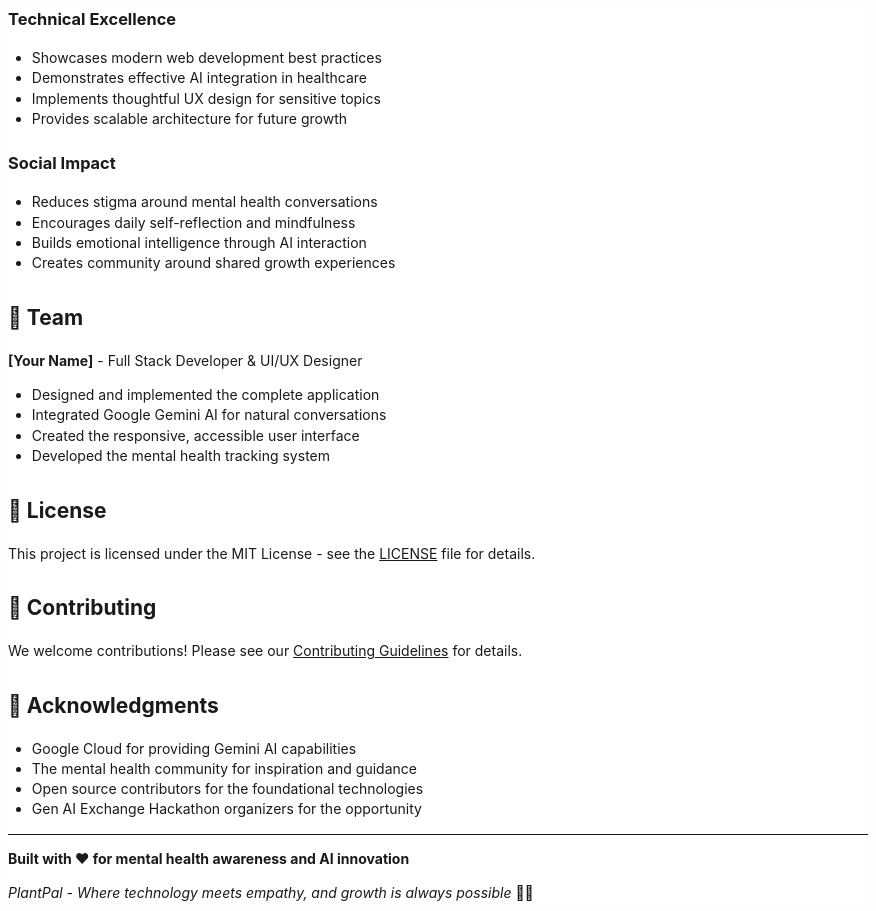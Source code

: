 ### Technical Excellence
- Showcases modern web development best practices
- Demonstrates effective AI integration in healthcare
- Implements thoughtful UX design for sensitive topics
- Provides scalable architecture for future growth

### Social Impact
- Reduces stigma around mental health conversations
- Encourages daily self-reflection and mindfulness
- Builds emotional intelligence through AI interaction
- Creates community around shared growth experiences

## 👥 Team

**[Your Name]** - Full Stack Developer & UI/UX Designer
- Designed and implemented the complete application
- Integrated Google Gemini AI for natural conversations
- Created the responsive, accessible user interface
- Developed the mental health tracking system

## 📄 License

This project is licensed under the MIT License - see the [LICENSE](LICENSE) file for details.

## 🤝 Contributing

We welcome contributions! Please see our [Contributing Guidelines](CONTRIBUTING.md) for details.

## 🙏 Acknowledgments

- Google Cloud for providing Gemini AI capabilities
- The mental health community for inspiration and guidance
- Open source contributors for the foundational technologies
- Gen AI Exchange Hackathon organizers for the opportunity

---

**Built with ❤️ for mental health awareness and AI innovation**

*PlantPal - Where technology meets empathy, and growth is always possible* 🌱✨
